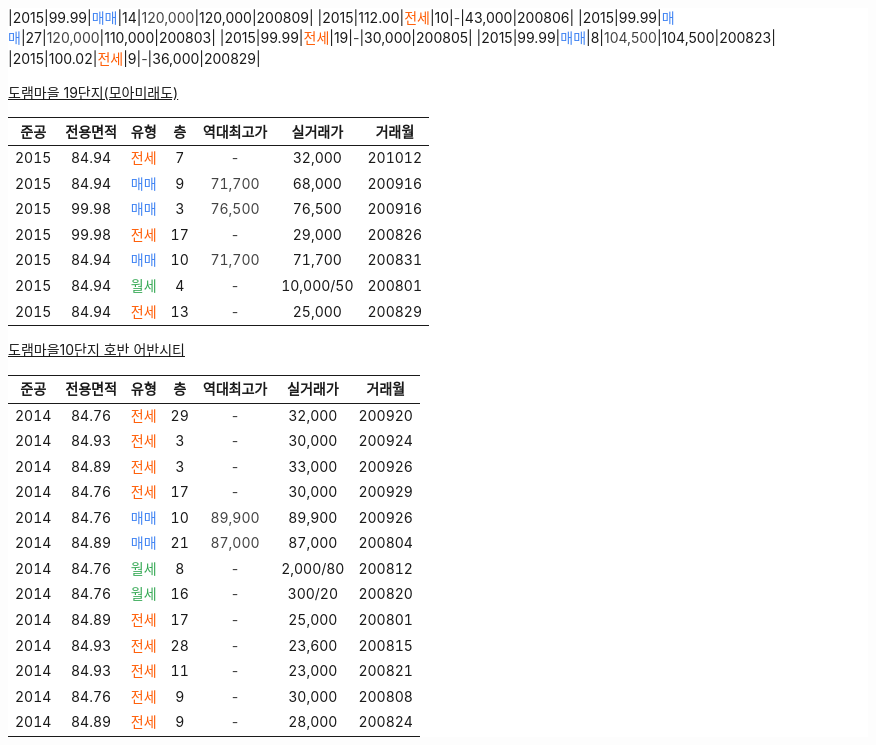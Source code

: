 |2015|99.99|<span style="color:#4285f3">매매</span>|14|<span style="color:#444444">120,000</span>|120,000|200809|
|2015|112.00|<span style="color:#ff5a00">전세</span>|10|<span style="color:#444444">-</span>|43,000|200806|
|2015|99.99|<span style="color:#4285f3">매매</span>|27|<span style="color:#444444">120,000</span>|110,000|200803|
|2015|99.99|<span style="color:#ff5a00">전세</span>|19|<span style="color:#444444">-</span>|30,000|200805|
|2015|99.99|<span style="color:#4285f3">매매</span>|8|<span style="color:#444444">104,500</span>|104,500|200823|
|2015|100.02|<span style="color:#ff5a00">전세</span>|9|<span style="color:#444444">-</span>|36,000|200829|

[도램마을 19단지(모아미래도)](https://search.naver.com/search.naver?query=%EC%84%B8%EC%A2%85%ED%8A%B9%EB%B3%84%EC%9E%90%EC%B9%98%EC%8B%9C+%EB%8F%84%EB%8B%B4%EB%8F%99+%EB%8F%84%EB%9E%A8%EB%A7%88%EC%9D%84+19%EB%8B%A8%EC%A7%80%28%EB%AA%A8%EC%95%84%EB%AF%B8%EB%9E%98%EB%8F%84%29)

|준공|전용면적|유형|층|역대최고가|실거래가|거래월|
|:---:|:---:|:---:|:---:|:---:|:---:|:---:|
|2015|84.94|<span style="color:#ff5a00">전세</span>|7|<span style="color:#444444">-</span>|32,000|201012|
|2015|84.94|<span style="color:#4285f3">매매</span>|9|<span style="color:#444444">71,700</span>|68,000|200916|
|2015|99.98|<span style="color:#4285f3">매매</span>|3|<span style="color:#444444">76,500</span>|76,500|200916|
|2015|99.98|<span style="color:#ff5a00">전세</span>|17|<span style="color:#444444">-</span>|29,000|200826|
|2015|84.94|<span style="color:#4285f3">매매</span>|10|<span style="color:#444444">71,700</span>|71,700|200831|
|2015|84.94|<span style="color:#34a853">월세</span>|4|<span style="color:#444444">-</span>|10,000/50|200801|
|2015|84.94|<span style="color:#ff5a00">전세</span>|13|<span style="color:#444444">-</span>|25,000|200829|

[도램마을10단지 호반 어반시티](https://search.naver.com/search.naver?query=%EC%84%B8%EC%A2%85%ED%8A%B9%EB%B3%84%EC%9E%90%EC%B9%98%EC%8B%9C+%EB%8F%84%EB%8B%B4%EB%8F%99+%EB%8F%84%EB%9E%A8%EB%A7%88%EC%9D%8410%EB%8B%A8%EC%A7%80+%ED%98%B8%EB%B0%98+%EC%96%B4%EB%B0%98%EC%8B%9C%ED%8B%B0)

|준공|전용면적|유형|층|역대최고가|실거래가|거래월|
|:---:|:---:|:---:|:---:|:---:|:---:|:---:|
|2014|84.76|<span style="color:#ff5a00">전세</span>|29|<span style="color:#444444">-</span>|32,000|200920|
|2014|84.93|<span style="color:#ff5a00">전세</span>|3|<span style="color:#444444">-</span>|30,000|200924|
|2014|84.89|<span style="color:#ff5a00">전세</span>|3|<span style="color:#444444">-</span>|33,000|200926|
|2014|84.76|<span style="color:#ff5a00">전세</span>|17|<span style="color:#444444">-</span>|30,000|200929|
|2014|84.76|<span style="color:#4285f3">매매</span>|10|<span style="color:#444444">89,900</span>|89,900|200926|
|2014|84.89|<span style="color:#4285f3">매매</span>|21|<span style="color:#444444">87,000</span>|87,000|200804|
|2014|84.76|<span style="color:#34a853">월세</span>|8|<span style="color:#444444">-</span>|2,000/80|200812|
|2014|84.76|<span style="color:#34a853">월세</span>|16|<span style="color:#444444">-</span>|300/20|200820|
|2014|84.89|<span style="color:#ff5a00">전세</span>|17|<span style="color:#444444">-</span>|25,000|200801|
|2014|84.93|<span style="color:#ff5a00">전세</span>|28|<span style="color:#444444">-</span>|23,600|200815|
|2014|84.93|<span style="color:#ff5a00">전세</span>|11|<span style="color:#444444">-</span>|23,000|200821|
|2014|84.76|<span style="color:#ff5a00">전세</span>|9|<span style="color:#444444">-</span>|30,000|200808|
|2014|84.89|<span style="color:#ff5a00">전세</span>|9|<span style="color:#444444">-</span>|28,000|200824|
